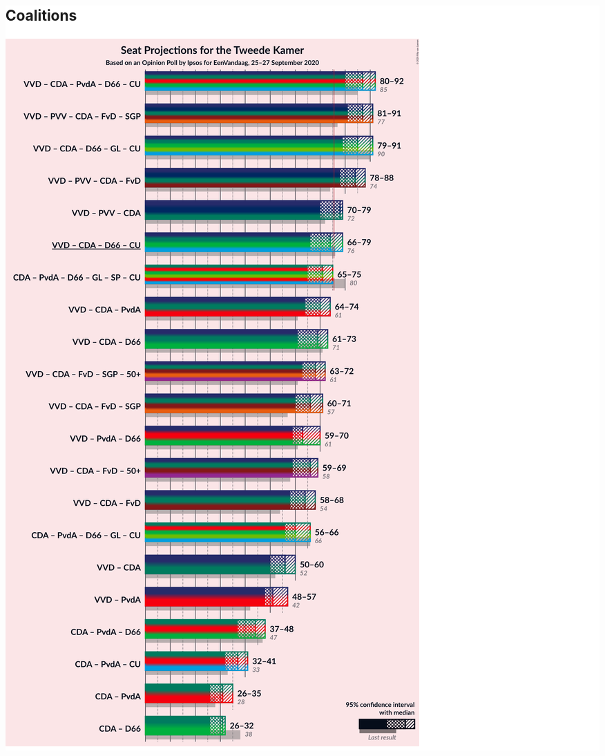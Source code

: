 
## Coalitions

![Graph with coalitions seats not yet produced](2020-09-27-Ipsos-coalitions-seats.png "Coalitions Seats")
